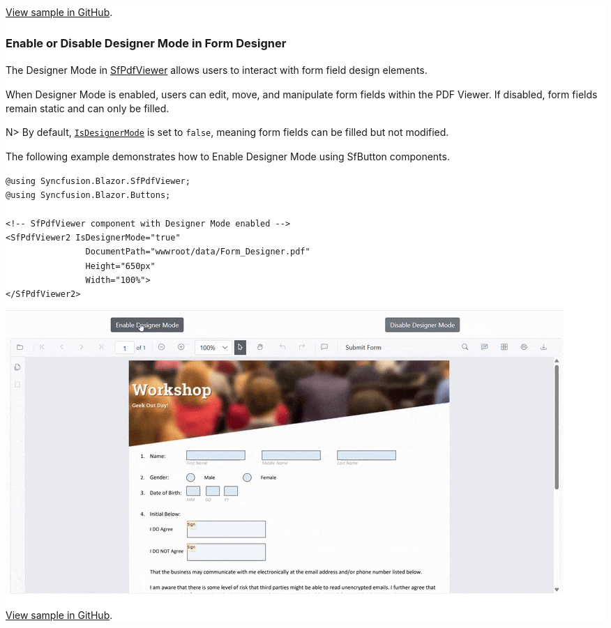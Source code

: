 [View sample in GitHub](https://github.com/SyncfusionExamples/blazor-pdf-viewer-examples/blob/master/Form%20Designer/Components/Pages/EnableFormDesigner.razor).

### Enable or Disable Designer Mode in Form Designer

The Designer Mode in [SfPdfViewer](https://help.syncfusion.com/cr/blazor/Syncfusion.Blazor.SfPdfViewer.html) allows users to interact with form field design elements.

When Designer Mode is enabled, users can edit, move, and manipulate form fields within the PDF Viewer. If disabled, form fields remain static and can only be filled.

N> By default, [`IsDesignerMode`](https://help.syncfusion.com/cr/blazor/Syncfusion.Blazor.SfPdfViewer.PdfViewerBase.html#Syncfusion_Blazor_SfPdfViewer_PdfViewerBase_IsDesignerMode) is set to `false`, meaning form fields can be filled but not modified.

The following example demonstrates how to Enable Designer Mode using SfButton components.

```cshtml
@using Syncfusion.Blazor.SfPdfViewer;
@using Syncfusion.Blazor.Buttons;

<!-- SfPdfViewer component with Designer Mode enabled -->
<SfPdfViewer2 IsDesignerMode="true" 
                DocumentPath="wwwroot/data/Form_Designer.pdf"
                Height="650px"
                Width="100%">
</SfPdfViewer2>
```

![Enable or Disable Designer Mode](form-designer-images/Enable_Disable_Designer_Mode.gif)

[View sample in GitHub](https://github.com/SyncfusionExamples/blazor-pdf-viewer-examples/blob/master/Form%20Designer/Components/Pages/InteractionMode.razor).

